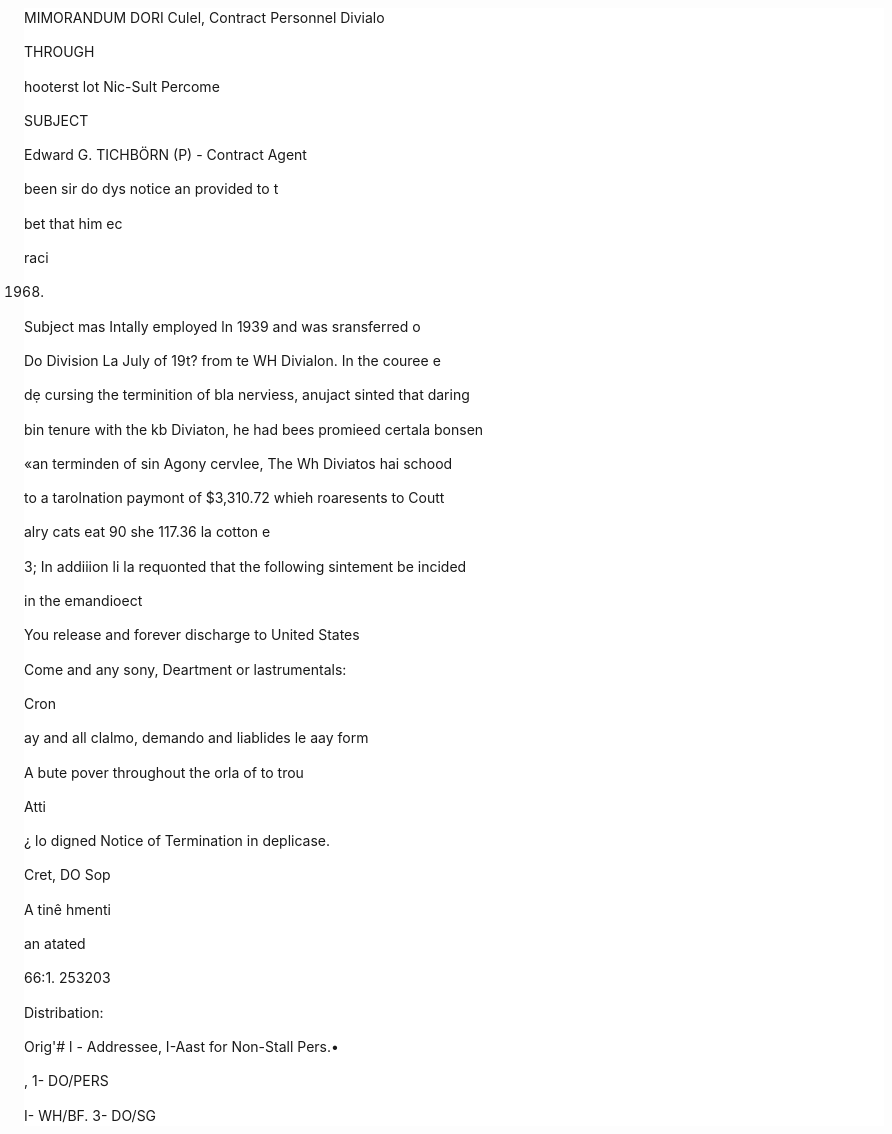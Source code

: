 MIMORANDUM DORI Culel, Contract Personnel Divialo

THROUGH

hooterst lot Nic-Sult Percome

SUBJECT

Edward G. TICHBÖRN (P) - Contract Agent

been sir do dys notice an provided to t

bet that him ec

raci

1968.

Subject mas Intally employed ln 1939 and was sransferred o

Do Division La July of 19t? from te WH Divialon. In the couree e

dẹ cursing the terminition of bla nerviess, anujact sinted that daring

bin tenure with the kb Diviaton, he had bees promieed certala bonsen

«an terminden of sin Agony cervlee, The Wh Diviatos hai schood

to a tarolnation paymont of $3,310.72 whieh roaresents to Coutt

alry cats eat 90 she 117.36 la cotton e

3; In addiiion li la requonted that the following sintement be incided

in the emandioect

You release and forever discharge to United States

Come and any sony, Deartment or lastrumentals:

Cron

ay and all clalmo, demando and liablides le aay form

A bute pover throughout the orla of to trou

Atti

¿ lo digned Notice of Termination in deplicase.

Cret, DO Sop

A tinê hmenti

an atated

66:1. 253203

Distribation:

Orig'# l - Addressee, I-Aast for Non-Stall Pers.•

, 1- DO/PERS

I- WH/BF. 3- DO/SG
